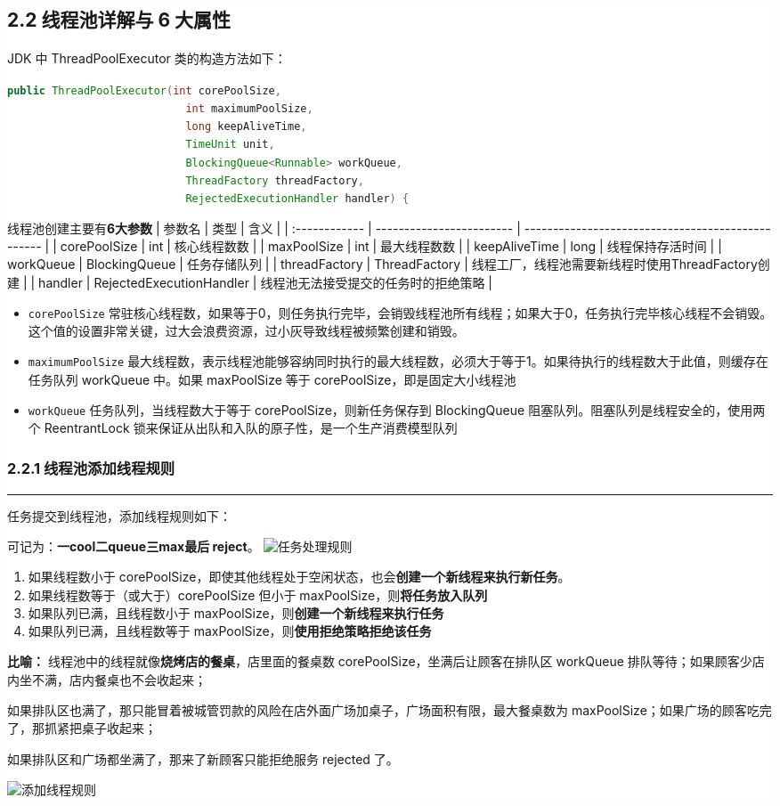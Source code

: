 ## 2.2 线程池详解与 6 大属性
JDK 中 ThreadPoolExecutor 类的构造方法如下：
```java
public ThreadPoolExecutor(int corePoolSize,
                            int maximumPoolSize,
                            long keepAliveTime,
                            TimeUnit unit,
                            BlockingQueue<Runnable> workQueue,
                            ThreadFactory threadFactory,
                            RejectedExecutionHandler handler) {
```
线程池创建主要有**6大参数**
| 参数名        | 类型                     | 含义                                              |
| :------------ | ------------------------ | ------------------------------------------------- |
| corePoolSize  | int                      | 核心线程数数                                        |
| maxPoolSize   | int                      | 最大线程数数                                        |
| keepAliveTime | long                     | 线程保持存活时间                                  |
| workQueue     | BlockingQueue            | 任务存储队列                                      |
| threadFactory | ThreadFactory            | 线程工厂，线程池需要新线程时使用ThreadFactory创建 |
| handler       | RejectedExecutionHandler | 线程池无法接受提交的任务时的拒绝策略              |

- `corePoolSize` 常驻核心线程数，如果等于0，则任务执行完毕，会销毁线程池所有线程；如果大于0，任务执行完毕核心线程不会销毁。这个值的设置非常关键，过大会浪费资源，过小灰导致线程被频繁创建和销毁。
- `maximumPoolSize` 最大线程数，表示线程池能够容纳同时执行的最大线程数，必须大于等于1。如果待执行的线程数大于此值，则缓存在任务队列 workQueue 中。如果 maxPoolSize 等于 corePoolSize，即是固定大小线程池

- `workQueue` 任务队列，当线程数大于等于 corePoolSize，则新任务保存到 BlockingQueue 阻塞队列。阻塞队列是线程安全的，使用两个 ReentrantLock 锁来保证从出队和入队的原子性，是一个生产消费模型队列

### 2.2.1 线程池添加线程规则
---


任务提交到线程池，添加线程规则如下：

可记为：**一cool二queue三max最后 reject**。
![任务处理规则](https://raw.githubusercontent.com/maoturing/PictureBed/master/pic/微信图片_20200317154944.jpg)

1. 如果线程数小于 corePoolSize，即使其他线程处于空闲状态，也会**创建一个新线程来执行新任务**。
2. 如果线程数等于（或大于）corePoolSize 但小于 maxPoolSize，则**将任务放入队列**
3. 如果队列已满，且线程数小于 maxPoolSize，则**创建一个新线程来执行任务**
4. 如果队列已满，且线程数等于 maxPoolSize，则**使用拒绝策略拒绝该任务**

**比喻：** 线程池中的线程就像**烧烤店的餐桌**，店里面的餐桌数 corePoolSize，坐满后让顾客在排队区 workQueue 排队等待；如果顾客少店内坐不满，店内餐桌也不会收起来；

如果排队区也满了，那只能冒着被城管罚款的风险在店外面广场加桌子，广场面积有限，最大餐桌数为 maxPoolSize；如果广场的顾客吃完了，那抓紧把桌子收起来；

如果排队区和广场都坐满了，那来了新顾客只能拒绝服务 rejected 了。 

![添加线程规则](https://raw.githubusercontent.com/maoturing/PictureBed/master/pic/20200307235727.png)
